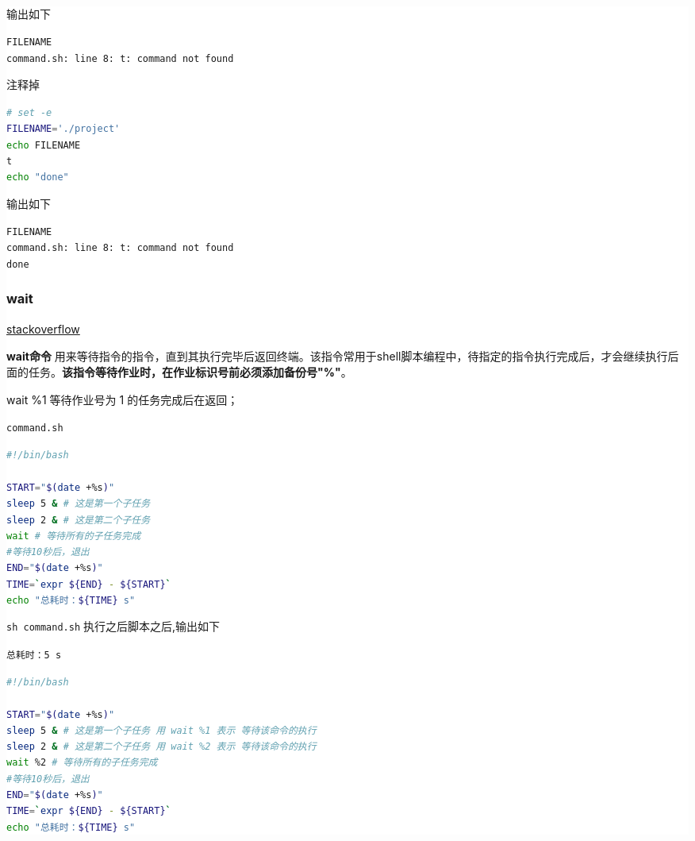 输出如下

```
FILENAME
command.sh: line 8: t: command not found
```

注释掉 

```sh
# set -e
FILENAME='./project'
echo FILENAME
t
echo "done"
```

输出如下

```
FILENAME
command.sh: line 8: t: command not found
done
```



### wait 

[stackoverflow](https://stackoverflow.com/questions/13296863/difference-between-wait-and-sleep)

**wait命令** 用来等待指令的指令，直到其执行完毕后返回终端。该指令常用于shell脚本编程中，待指定的指令执行完成后，才会继续执行后面的任务。**该指令等待作业时，在作业标识号前必须添加备份号"%"**。

wait %1  等待作业号为 1 的任务完成后在返回；

`command.sh`

```sh
#!/bin/bash

START="$(date +%s)"
sleep 5 & # 这是第一个子任务
sleep 2 & # 这是第二个子任务
wait # 等待所有的子任务完成
#等待10秒后，退出
END="$(date +%s)"
TIME=`expr ${END} - ${START}`
echo "总耗时：${TIME} s"

```

`sh command.sh`   执行之后脚本之后,输出如下

```
总耗时：5 s
```

```sh
#!/bin/bash

START="$(date +%s)"
sleep 5 & # 这是第一个子任务 用 wait %1 表示 等待该命令的执行
sleep 2 & # 这是第二个子任务 用 wait %2 表示 等待该命令的执行
wait %2 # 等待所有的子任务完成
#等待10秒后，退出
END="$(date +%s)"
TIME=`expr ${END} - ${START}`
echo "总耗时：${TIME} s"
```
